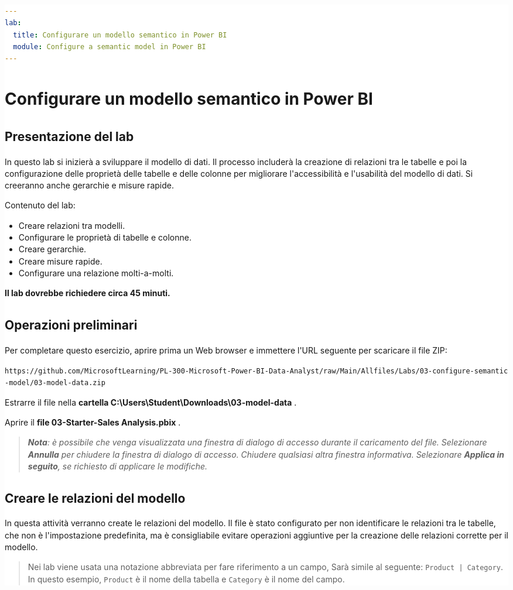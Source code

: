```yaml
---
lab:
  title: Configurare un modello semantico in Power BI
  module: Configure a semantic model in Power BI
---
```


# Configurare un modello semantico in Power BI

## Presentazione del lab

In questo lab si inizierà a sviluppare il modello di dati. Il processo includerà la creazione di relazioni tra le tabelle e poi la configurazione delle proprietà delle tabelle e delle colonne per migliorare l'accessibilità e l'usabilità del modello di dati. Si creeranno anche gerarchie e misure rapide.

Contenuto del lab:

- Creare relazioni tra modelli.
- Configurare le proprietà di tabelle e colonne.
- Creare gerarchie.
- Creare misure rapide.
- Configurare una relazione molti-a-molti.

**Il lab dovrebbe richiedere circa 45 minuti.**

## Operazioni preliminari

Per completare questo esercizio, aprire prima un Web browser e immettere l'URL seguente per scaricare il file ZIP:

`https://github.com/MicrosoftLearning/PL-300-Microsoft-Power-BI-Data-Analyst/raw/Main/Allfiles/Labs/03-configure-semantic-model/03-model-data.zip`

Estrarre il file nella **cartella C:\Users\Student\Downloads\03-model-data** .

Aprire il **file 03-Starter-Sales Analysis.pbix** .

> _**Nota**: è possibile che venga visualizzata una finestra di dialogo di accesso durante il caricamento del file. Selezionare **Annulla** per chiudere la finestra di dialogo di accesso. Chiudere qualsiasi altra finestra informativa. Selezionare **Applica in seguito**, se richiesto di applicare le modifiche._

## Creare le relazioni del modello

In questa attività verranno create le relazioni del modello. Il file è stato configurato per non identificare le relazioni tra le tabelle, che non è l'impostazione predefinita, ma è consigliabile evitare operazioni aggiuntive per la creazione delle relazioni corrette per il modello.

> Nei lab viene usata una notazione abbreviata per fare riferimento a un campo, Sarà simile al seguente: `Product | Category`. In questo esempio, `Product` è il nome della tabella e `Category` è il nome del campo.
